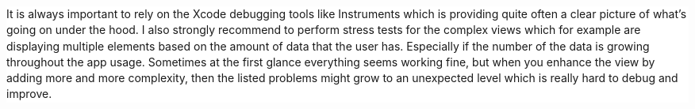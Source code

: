 It is always important to rely on the Xcode debugging tools like Instruments which is providing quite often a clear picture of what’s going on under the hood. I also strongly recommend to perform stress tests for the complex views which for example are displaying multiple elements based on the amount of data that the user has. Especially if the number of the data is growing throughout the app usage. Sometimes at the first glance everything seems working fine, but when you enhance the view by adding more and more complexity, then the listed problems might grow to an unexpected level which is really hard to debug and improve.
